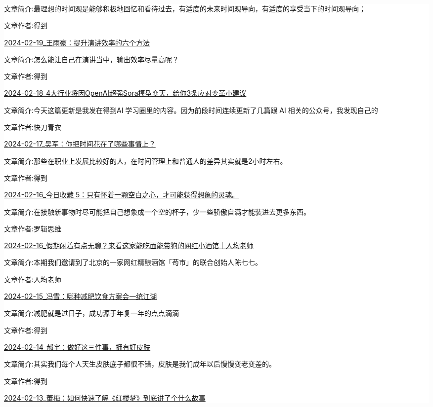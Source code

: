 文章简介:最理想的时间观是能够积极地回忆和看待过去，有适度的未来时间观导向，有适度的享受当下的时间观导向；

文章作者:得到

[2024-02-19_王雨豪：提升演讲效率的六个方法](http://mp.weixin.qq.com/s?__biz=MjM5NjAxOTU4MA==&mid=3009338302&idx=1&sn=a5518b23d3d9d38741c36af936839a53&chksm=9045d7ada7325ebbd2d33511a60012670759d0b2703fe56c33c3c1ab989b2d9275b3d20e968a#rd)

文章简介:怎么能让自己在演讲当中，输出效率尽量高呢？

文章作者:得到

[2024-02-18_4大行业将因OpenAI超强Sora模型变天，给你3条应对变革小建议](http://mp.weixin.qq.com/s?__biz=MjM5NjAxOTU4MA==&mid=3009338301&idx=1&sn=4c24ad6c196be617e776b86331d287d8&chksm=9045d7aea7325eb8a7b29e7ed148e363ef02b678964a42e81609bbac9939a1b6088021327e6e#rd)

文章简介:今天这篇更新是我发在得到AI 学习圈里的内容。因为前段时间连续更新了几篇跟 AI 相关的公众号，我发现自己的

文章作者:快刀青衣

[2024-02-17_吴军：你把时间花在了哪些事情上？](http://mp.weixin.qq.com/s?__biz=MjM5NjAxOTU4MA==&mid=3009338299&idx=1&sn=67db08fc35dc79d7da9c25e14ca2d37a&chksm=9045d7a8a7325ebec7d51ad69270853e81f5a49908cb29378e1a1803c44f5eeffc95b8d92337#rd)

文章简介:那些在职业上发展比较好的人，在时间管理上和普通人的差异其实就是2小时左右。

文章作者:得到

[2024-02-16_今日收藏 5：只有怀着一颗空白之心，才可能获得想象的灵魂。](http://mp.weixin.qq.com/s?__biz=MjM5NjAxOTU4MA==&mid=3009338298&idx=1&sn=d16193b33fc2440b93ffe11722fc7a3b&chksm=9045d7a9a7325ebf2a703be82acee8dd1dfa992cc3e40be67ffa5fc05429e8f8fd1865281d2f#rd)

文章简介:在接触新事物时尽可能把自己想象成一个空的杯子，少一些骄傲自满才能装进去更多东西。

文章作者:罗辑思维

[2024-02-16_假期闲着有点无聊？来看这家能吃面能带狗的网红小酒馆｜人均老师](http://mp.weixin.qq.com/s?__biz=MjM5NjAxOTU4MA==&mid=3009338298&idx=2&sn=020b0a28710d475d36a655e18c5c779c&chksm=9045d7a9a7325ebfad7ca47c81cc5bbe26322fb83f50839d27b623b046fc6113364064838f1b#rd)

文章简介:本期我们邀请到了北京的一家网红精酿酒馆「苟市」的联合创始人陈七七。

文章作者:人均老师

[2024-02-15_冯雪：哪种减肥饮食方案会一统江湖](http://mp.weixin.qq.com/s?__biz=MjM5NjAxOTU4MA==&mid=3009338223&idx=1&sn=5f4d7181d8251283c138176840c8c461&chksm=9045d77ca7325e6a2c354004b11354b4f98d732f82abb77b3df7f99cd7ebd71e68b8ad008691#rd)

文章简介:减肥就是过日子，成功源于年复一年的点点滴滴

文章作者:得到

[2024-02-14_郝宇：做好这三件事，拥有好皮肤](http://mp.weixin.qq.com/s?__biz=MjM5NjAxOTU4MA==&mid=3009338222&idx=1&sn=2c07518c6f22d7487118bfac3c38a5dd&chksm=9045d77da7325e6bebe235a0d6ed1f1da45c6c5df836cf74590e8879f8f2731164dbaa461c02#rd)

文章简介:其实我们每个人天生皮肤底子都很不错，皮肤是我们成年以后慢慢变老变差的。

文章作者:得到

[2024-02-13_董梅：如何快速了解《红楼梦》到底讲了个什么故事](http://mp.weixin.qq.com/s?__biz=MjM5NjAxOTU4MA==&mid=3009338221&idx=1&sn=701b93162a9f3f4ddf222803994caa46&chksm=9045d77ea7325e68498c392122e9b4484048e4beb3a98063351c77614193d1282511d70f0000#rd)
